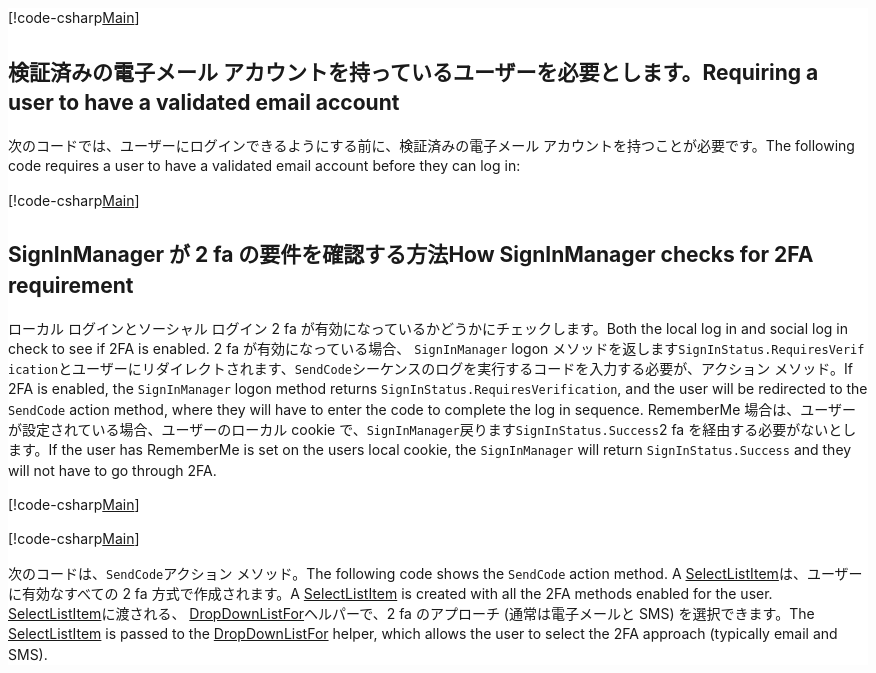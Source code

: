 [!code-csharp[Main](two-factor-authentication-using-sms-and-email-with-aspnet-identity/samples/sample14.cs?highlight=19)]

## <a name="requiring-a-user-to-have-a-validated-email-account"></a><span data-ttu-id="73f4a-238">検証済みの電子メール アカウントを持っているユーザーを必要とします。</span><span class="sxs-lookup"><span data-stu-id="73f4a-238">Requiring a user to have a validated email account</span></span>

<span data-ttu-id="73f4a-239">次のコードでは、ユーザーにログインできるようにする前に、検証済みの電子メール アカウントを持つことが必要です。</span><span class="sxs-lookup"><span data-stu-id="73f4a-239">The following code requires a user to have a validated email account before they can log in:</span></span>

[!code-csharp[Main](two-factor-authentication-using-sms-and-email-with-aspnet-identity/samples/sample15.cs?highlight=8-17)]

## <a name="how-signinmanager-checks-for-2fa-requirement"></a><span data-ttu-id="73f4a-240">SignInManager が 2 fa の要件を確認する方法</span><span class="sxs-lookup"><span data-stu-id="73f4a-240">How SignInManager checks for 2FA requirement</span></span>

<span data-ttu-id="73f4a-241">ローカル ログインとソーシャル ログイン 2 fa が有効になっているかどうかにチェックします。</span><span class="sxs-lookup"><span data-stu-id="73f4a-241">Both the local log in and social log in check to see if 2FA is enabled.</span></span> <span data-ttu-id="73f4a-242">2 fa が有効になっている場合、 `SignInManager` logon メソッドを返します`SignInStatus.RequiresVerification`とユーザーにリダイレクトされます、`SendCode`シーケンスのログを実行するコードを入力する必要が、アクション メソッド。</span><span class="sxs-lookup"><span data-stu-id="73f4a-242">If 2FA is enabled, the `SignInManager` logon method returns `SignInStatus.RequiresVerification`, and the user will be redirected to the `SendCode` action method, where they will have to enter the code to complete the log in sequence.</span></span> <span data-ttu-id="73f4a-243">RememberMe 場合は、ユーザーが設定されている場合、ユーザーのローカル cookie で、`SignInManager`戻ります`SignInStatus.Success`2 fa を経由する必要がないとします。</span><span class="sxs-lookup"><span data-stu-id="73f4a-243">If the user has RememberMe is set on the users local cookie, the `SignInManager` will return `SignInStatus.Success` and they will not have to go through 2FA.</span></span>

[!code-csharp[Main](two-factor-authentication-using-sms-and-email-with-aspnet-identity/samples/sample16.cs?highlight=20-22)]

[!code-csharp[Main](two-factor-authentication-using-sms-and-email-with-aspnet-identity/samples/sample17.cs?highlight=10-11,17-18)]

<span data-ttu-id="73f4a-244">次のコードは、`SendCode`アクション メソッド。</span><span class="sxs-lookup"><span data-stu-id="73f4a-244">The following code shows the `SendCode` action method.</span></span> <span data-ttu-id="73f4a-245">A [SelectListItem](https://msdn.microsoft.com/library/system.web.mvc.selectlistitem.aspx)は、ユーザーに有効なすべての 2 fa 方式で作成されます。</span><span class="sxs-lookup"><span data-stu-id="73f4a-245">A [SelectListItem](https://msdn.microsoft.com/library/system.web.mvc.selectlistitem.aspx) is created with all the 2FA methods enabled for the user.</span></span> <span data-ttu-id="73f4a-246">[SelectListItem](https://msdn.microsoft.com/library/system.web.mvc.selectlistitem.aspx)に渡される、 [DropDownListFor](https://msdn.microsoft.com/library/system.web.ui.webcontrols.dropdownlist.aspx)ヘルパーで、2 fa のアプローチ (通常は電子メールと SMS) を選択できます。</span><span class="sxs-lookup"><span data-stu-id="73f4a-246">The [SelectListItem](https://msdn.microsoft.com/library/system.web.mvc.selectlistitem.aspx) is passed to the [DropDownListFor](https://msdn.microsoft.com/library/system.web.ui.webcontrols.dropdownlist.aspx) helper, which allows the user to select the 2FA approach (typically email and SMS).</span></span>
